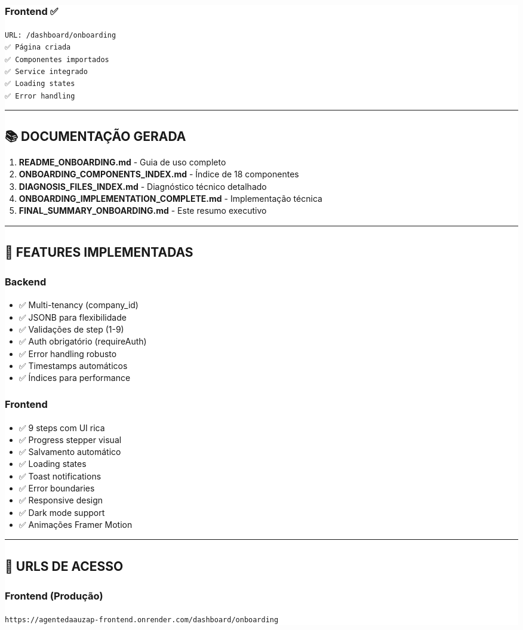 ### Frontend ✅
```
URL: /dashboard/onboarding
✅ Página criada
✅ Componentes importados
✅ Service integrado
✅ Loading states
✅ Error handling
```

---

## 📚 DOCUMENTAÇÃO GERADA

1. **README_ONBOARDING.md** - Guia de uso completo
2. **ONBOARDING_COMPONENTS_INDEX.md** - Índice de 18 componentes
3. **DIAGNOSIS_FILES_INDEX.md** - Diagnóstico técnico detalhado
4. **ONBOARDING_IMPLEMENTATION_COMPLETE.md** - Implementação técnica
5. **FINAL_SUMMARY_ONBOARDING.md** - Este resumo executivo

---

## 🎨 FEATURES IMPLEMENTADAS

### Backend
- ✅ Multi-tenancy (company_id)
- ✅ JSONB para flexibilidade
- ✅ Validações de step (1-9)
- ✅ Auth obrigatório (requireAuth)
- ✅ Error handling robusto
- ✅ Timestamps automáticos
- ✅ Índices para performance

### Frontend  
- ✅ 9 steps com UI rica
- ✅ Progress stepper visual
- ✅ Salvamento automático
- ✅ Loading states
- ✅ Toast notifications
- ✅ Error boundaries
- ✅ Responsive design
- ✅ Dark mode support
- ✅ Animações Framer Motion

---

## 🔗 URLS DE ACESSO

### Frontend (Produção)
```
https://agentedaauzap-frontend.onrender.com/dashboard/onboarding
```
